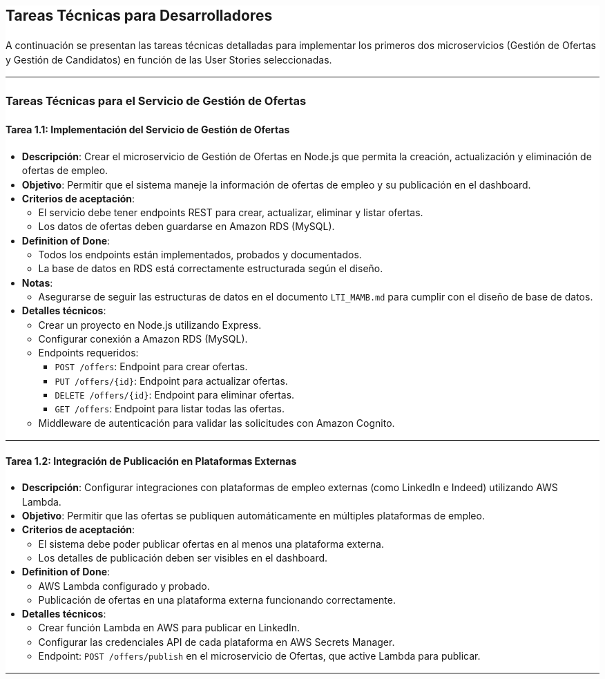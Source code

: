 
## Tareas Técnicas para Desarrolladores

A continuación se presentan las tareas técnicas detalladas para implementar los primeros dos microservicios (Gestión de Ofertas y Gestión de Candidatos) en función de las User Stories seleccionadas.

---

### Tareas Técnicas para el Servicio de Gestión de Ofertas

#### Tarea 1.1: Implementación del Servicio de Gestión de Ofertas
- **Descripción**: Crear el microservicio de Gestión de Ofertas en Node.js que permita la creación, actualización y eliminación de ofertas de empleo.
- **Objetivo**: Permitir que el sistema maneje la información de ofertas de empleo y su publicación en el dashboard.
- **Criterios de aceptación**:
  - El servicio debe tener endpoints REST para crear, actualizar, eliminar y listar ofertas.
  - Los datos de ofertas deben guardarse en Amazon RDS (MySQL).
- **Definition of Done**:
  - Todos los endpoints están implementados, probados y documentados.
  - La base de datos en RDS está correctamente estructurada según el diseño.
- **Notas**:
  - Asegurarse de seguir las estructuras de datos en el documento `LTI_MAMB.md` para cumplir con el diseño de base de datos.
- **Detalles técnicos**:
  - Crear un proyecto en Node.js utilizando Express.
  - Configurar conexión a Amazon RDS (MySQL).
  - Endpoints requeridos:
    - `POST /offers`: Endpoint para crear ofertas.
    - `PUT /offers/{id}`: Endpoint para actualizar ofertas.
    - `DELETE /offers/{id}`: Endpoint para eliminar ofertas.
    - `GET /offers`: Endpoint para listar todas las ofertas.
  - Middleware de autenticación para validar las solicitudes con Amazon Cognito.

---

#### Tarea 1.2: Integración de Publicación en Plataformas Externas
- **Descripción**: Configurar integraciones con plataformas de empleo externas (como LinkedIn e Indeed) utilizando AWS Lambda.
- **Objetivo**: Permitir que las ofertas se publiquen automáticamente en múltiples plataformas de empleo.
- **Criterios de aceptación**:
  - El sistema debe poder publicar ofertas en al menos una plataforma externa.
  - Los detalles de publicación deben ser visibles en el dashboard.
- **Definition of Done**:
  - AWS Lambda configurado y probado.
  - Publicación de ofertas en una plataforma externa funcionando correctamente.
- **Detalles técnicos**:
  - Crear función Lambda en AWS para publicar en LinkedIn.
  - Configurar las credenciales API de cada plataforma en AWS Secrets Manager.
  - Endpoint: `POST /offers/publish` en el microservicio de Ofertas, que active Lambda para publicar.

---